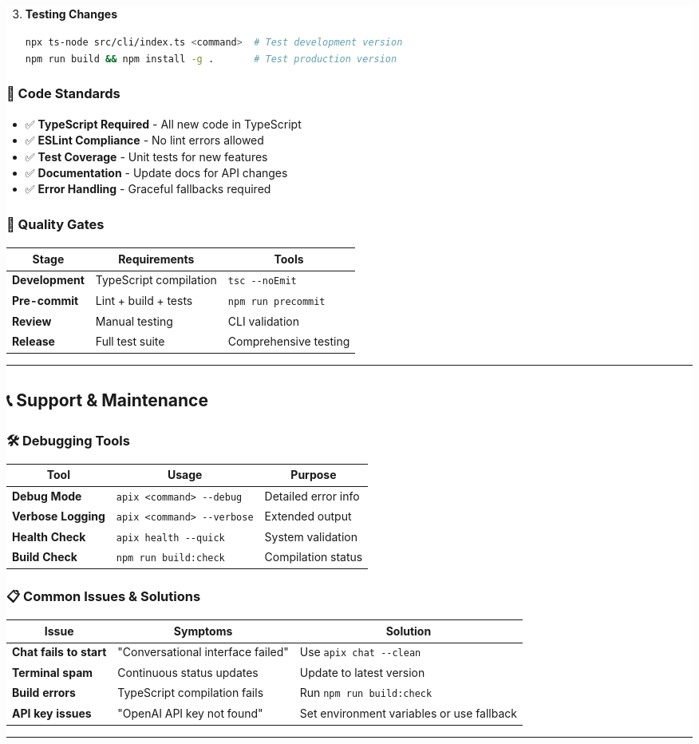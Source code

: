 3. **Testing Changes**
   ```bash
   npx ts-node src/cli/index.ts <command>  # Test development version
   npm run build && npm install -g .       # Test production version
   ```

### **📝 Code Standards**

- ✅ **TypeScript Required** - All new code in TypeScript
- ✅ **ESLint Compliance** - No lint errors allowed
- ✅ **Test Coverage** - Unit tests for new features
- ✅ **Documentation** - Update docs for API changes
- ✅ **Error Handling** - Graceful fallbacks required

### **🚦 Quality Gates**

| Stage | Requirements | Tools |
|-------|-------------|-------|
| **Development** | TypeScript compilation | `tsc --noEmit` |
| **Pre-commit** | Lint + build + tests | `npm run precommit` |
| **Review** | Manual testing | CLI validation |
| **Release** | Full test suite | Comprehensive testing |

---

## 📞 **Support & Maintenance**

### **🛠️ Debugging Tools**

| Tool | Usage | Purpose |
|------|-------|---------|
| **Debug Mode** | `apix <command> --debug` | Detailed error info |
| **Verbose Logging** | `apix <command> --verbose` | Extended output |
| **Health Check** | `apix health --quick` | System validation |
| **Build Check** | `npm run build:check` | Compilation status |

### **📋 Common Issues & Solutions**

| Issue | Symptoms | Solution |
|-------|----------|----------|
| **Chat fails to start** | "Conversational interface failed" | Use `apix chat --clean` |
| **Terminal spam** | Continuous status updates | Update to latest version |
| **Build errors** | TypeScript compilation fails | Run `npm run build:check` |
| **API key issues** | "OpenAI API key not found" | Set environment variables or use fallback |

---